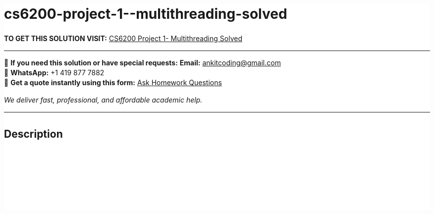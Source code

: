 # cs6200-project-1--multithreading-solved
**TO GET THIS SOLUTION VISIT:** [CS6200 Project 1- Multithreading Solved](https://www.ankitcodinghub.com/product/cs6200-multithreading-solved/)


---

📩 **If you need this solution or have special requests:** **Email:** ankitcoding@gmail.com  
📱 **WhatsApp:** +1 419 877 7882  
📄 **Get a quote instantly using this form:** [Ask Homework Questions](https://www.ankitcodinghub.com/services/ask-homework-questions/)

*We deliver fast, professional, and affordable academic help.*

---

<h2>Description</h2>



<div class="kk-star-ratings kksr-auto kksr-align-center kksr-valign-top" data-payload="{&quot;align&quot;:&quot;center&quot;,&quot;id&quot;:&quot;126802&quot;,&quot;slug&quot;:&quot;default&quot;,&quot;valign&quot;:&quot;top&quot;,&quot;ignore&quot;:&quot;&quot;,&quot;reference&quot;:&quot;auto&quot;,&quot;class&quot;:&quot;&quot;,&quot;count&quot;:&quot;2&quot;,&quot;legendonly&quot;:&quot;&quot;,&quot;readonly&quot;:&quot;&quot;,&quot;score&quot;:&quot;5&quot;,&quot;starsonly&quot;:&quot;&quot;,&quot;best&quot;:&quot;5&quot;,&quot;gap&quot;:&quot;4&quot;,&quot;greet&quot;:&quot;Rate this product&quot;,&quot;legend&quot;:&quot;5\/5 - (2 votes)&quot;,&quot;size&quot;:&quot;24&quot;,&quot;title&quot;:&quot;CS6200 Project 1- Multithreading Solved&quot;,&quot;width&quot;:&quot;138&quot;,&quot;_legend&quot;:&quot;{score}\/{best} - ({count} {votes})&quot;,&quot;font_factor&quot;:&quot;1.25&quot;}">

<div class="kksr-stars">

<div class="kksr-stars-inactive">
            <div class="kksr-star" data-star="1" style="padding-right: 4px">


<div class="kksr-icon" style="width: 24px; height: 24px;"></div>
        </div>
            <div class="kksr-star" data-star="2" style="padding-right: 4px">


<div class="kksr-icon" style="width: 24px; height: 24px;"></div>
        </div>
            <div class="kksr-star" data-star="3" style="padding-right: 4px">


<div class="kksr-icon" style="width: 24px; height: 24px;"></div>
        </div>
            <div class="kksr-star" data-star="4" style="padding-right: 4px">


<div class="kksr-icon" style="width: 24px; height: 24px;"></div>
        </div>
            <div class="kksr-star" data-star="5" style="padding-right: 4px">


<div class="kksr-icon" style="width: 24px; height: 24px;"></div>
        </div>
    </div>
